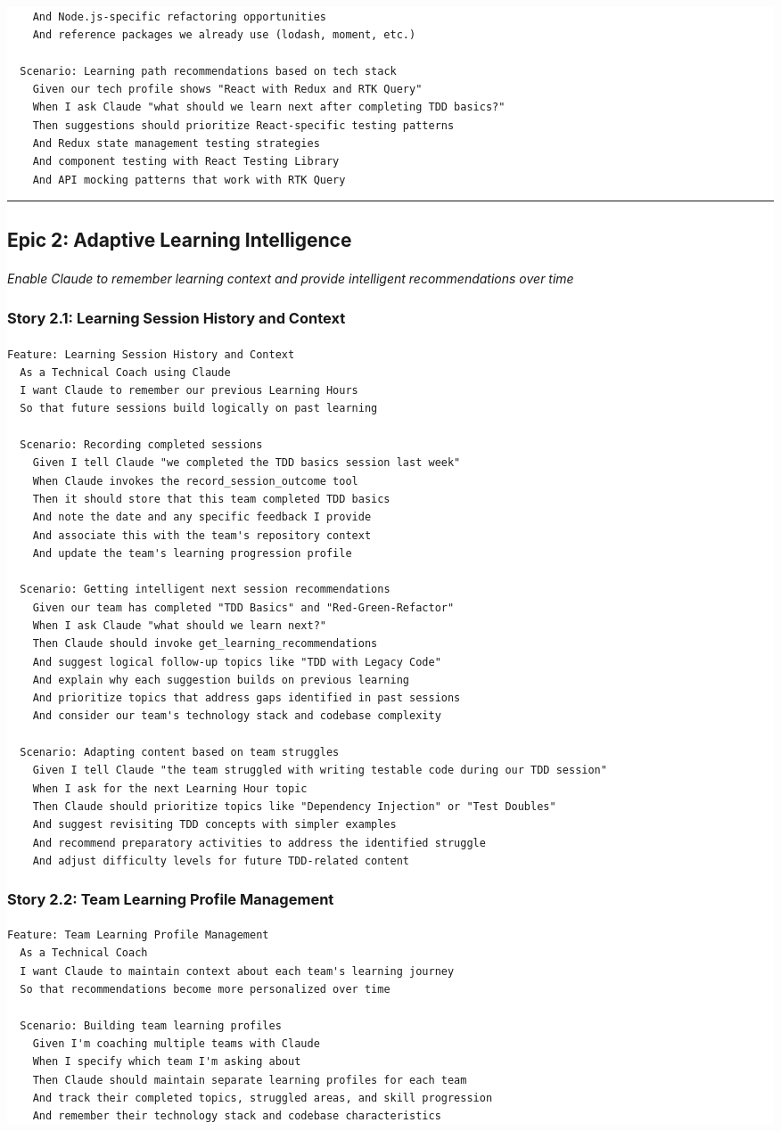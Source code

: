 ```gherkin
    And Node.js-specific refactoring opportunities
    And reference packages we already use (lodash, moment, etc.)

  Scenario: Learning path recommendations based on tech stack
    Given our tech profile shows "React with Redux and RTK Query"
    When I ask Claude "what should we learn next after completing TDD basics?"
    Then suggestions should prioritize React-specific testing patterns
    And Redux state management testing strategies
    And component testing with React Testing Library
    And API mocking patterns that work with RTK Query
```

---

## Epic 2: Adaptive Learning Intelligence
*Enable Claude to remember learning context and provide intelligent recommendations over time*

### Story 2.1: Learning Session History and Context
```gherkin
Feature: Learning Session History and Context
  As a Technical Coach using Claude
  I want Claude to remember our previous Learning Hours
  So that future sessions build logically on past learning

  Scenario: Recording completed sessions
    Given I tell Claude "we completed the TDD basics session last week"
    When Claude invokes the record_session_outcome tool
    Then it should store that this team completed TDD basics
    And note the date and any specific feedback I provide
    And associate this with the team's repository context
    And update the team's learning progression profile

  Scenario: Getting intelligent next session recommendations
    Given our team has completed "TDD Basics" and "Red-Green-Refactor"
    When I ask Claude "what should we learn next?"
    Then Claude should invoke get_learning_recommendations
    And suggest logical follow-up topics like "TDD with Legacy Code"
    And explain why each suggestion builds on previous learning
    And prioritize topics that address gaps identified in past sessions
    And consider our team's technology stack and codebase complexity

  Scenario: Adapting content based on team struggles
    Given I tell Claude "the team struggled with writing testable code during our TDD session"
    When I ask for the next Learning Hour topic
    Then Claude should prioritize topics like "Dependency Injection" or "Test Doubles"
    And suggest revisiting TDD concepts with simpler examples
    And recommend preparatory activities to address the identified struggle
    And adjust difficulty levels for future TDD-related content
```

### Story 2.2: Team Learning Profile Management
```gherkin
Feature: Team Learning Profile Management
  As a Technical Coach
  I want Claude to maintain context about each team's learning journey
  So that recommendations become more personalized over time

  Scenario: Building team learning profiles
    Given I'm coaching multiple teams with Claude
    When I specify which team I'm asking about
    Then Claude should maintain separate learning profiles for each team
    And track their completed topics, struggled areas, and skill progression
    And remember their technology stack and codebase characteristics
```
